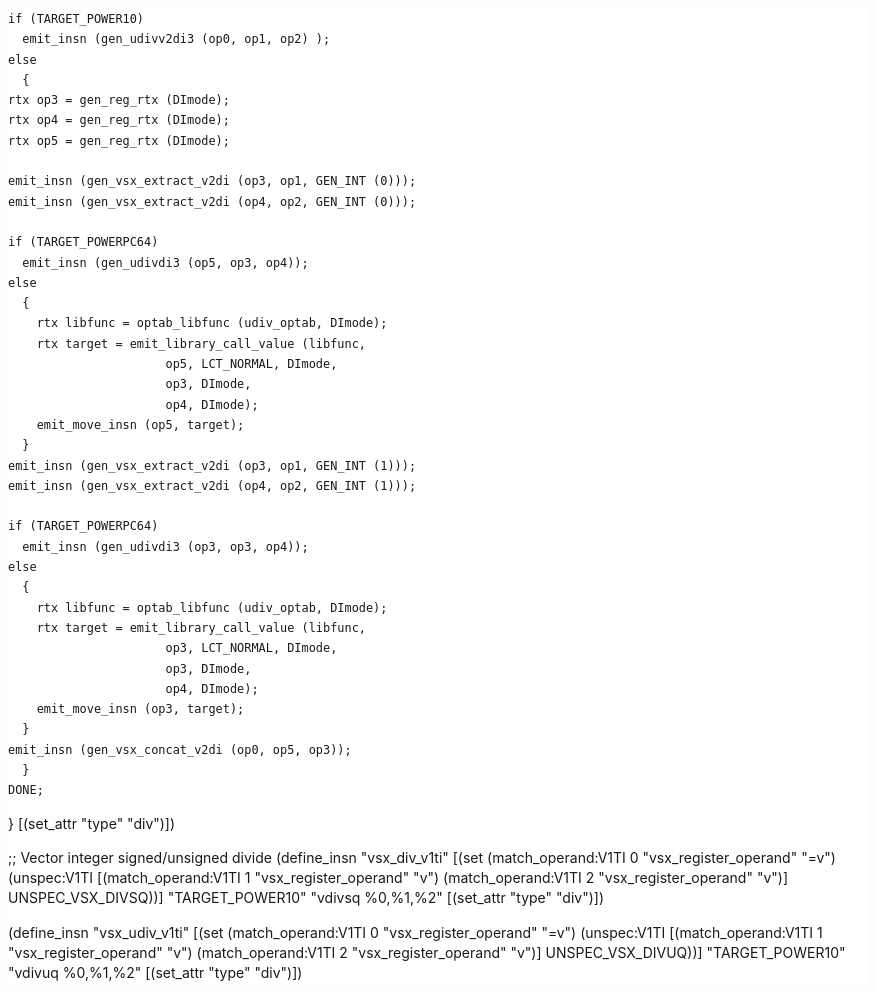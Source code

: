     if (TARGET_POWER10)
      emit_insn (gen_udivv2di3 (op0, op1, op2) );
    else
      {
	rtx op3 = gen_reg_rtx (DImode);
	rtx op4 = gen_reg_rtx (DImode);
	rtx op5 = gen_reg_rtx (DImode);

	emit_insn (gen_vsx_extract_v2di (op3, op1, GEN_INT (0)));
	emit_insn (gen_vsx_extract_v2di (op4, op2, GEN_INT (0)));

	if (TARGET_POWERPC64)
	  emit_insn (gen_udivdi3 (op5, op3, op4));
	else
	  {
	    rtx libfunc = optab_libfunc (udiv_optab, DImode);
	    rtx target = emit_library_call_value (libfunc,
						  op5, LCT_NORMAL, DImode,
						  op3, DImode,
						  op4, DImode);
	    emit_move_insn (op5, target);
	  }
	emit_insn (gen_vsx_extract_v2di (op3, op1, GEN_INT (1)));
	emit_insn (gen_vsx_extract_v2di (op4, op2, GEN_INT (1)));

	if (TARGET_POWERPC64)
	  emit_insn (gen_udivdi3 (op3, op3, op4));
	else
	  {
	    rtx libfunc = optab_libfunc (udiv_optab, DImode);
	    rtx target = emit_library_call_value (libfunc,
						  op3, LCT_NORMAL, DImode,
						  op3, DImode,
						  op4, DImode);
	    emit_move_insn (op3, target);
	  }
	emit_insn (gen_vsx_concat_v2di (op0, op5, op3));
      }
    DONE;
}
  [(set_attr "type" "div")])

;; Vector integer signed/unsigned divide
(define_insn "vsx_div_v1ti"
  [(set (match_operand:V1TI 0 "vsx_register_operand" "=v")
	(unspec:V1TI [(match_operand:V1TI 1 "vsx_register_operand" "v")
		      (match_operand:V1TI 2 "vsx_register_operand" "v")]
		     UNSPEC_VSX_DIVSQ))]
  "TARGET_POWER10"
  "vdivsq %0,%1,%2"
  [(set_attr "type" "div")])

(define_insn "vsx_udiv_v1ti"
  [(set (match_operand:V1TI 0 "vsx_register_operand" "=v")
	(unspec:V1TI [(match_operand:V1TI 1 "vsx_register_operand" "v")
		      (match_operand:V1TI 2 "vsx_register_operand" "v")]
		     UNSPEC_VSX_DIVUQ))]
  "TARGET_POWER10"
  "vdivuq %0,%1,%2"
  [(set_attr "type" "div")])
